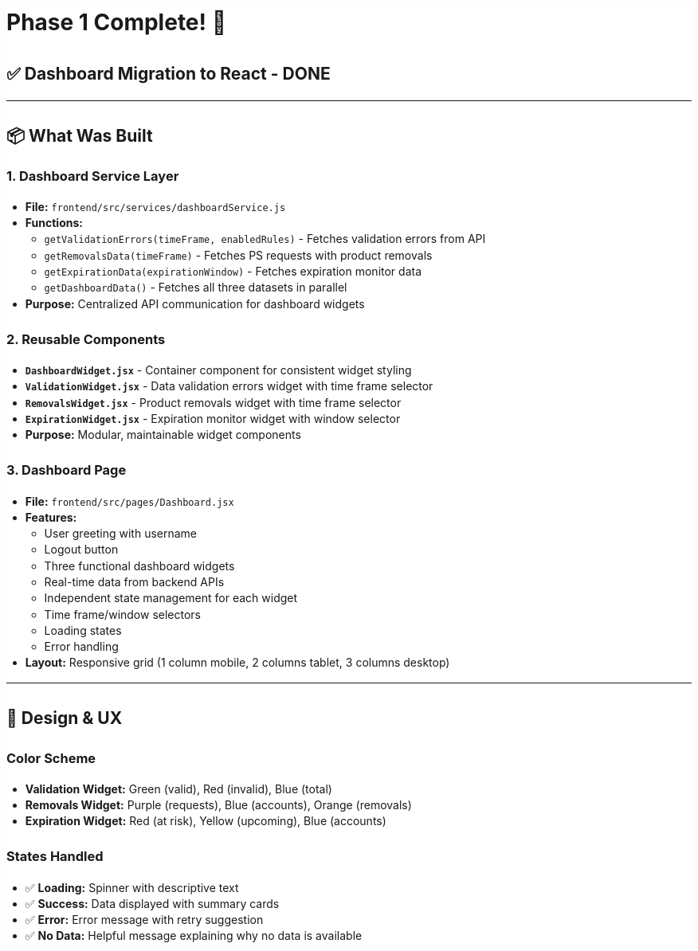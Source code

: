 # Phase 1 Complete! 🎉

## ✅ Dashboard Migration to React - DONE

---

## 📦 What Was Built

### 1. **Dashboard Service Layer**
- **File:** `frontend/src/services/dashboardService.js`
- **Functions:**
  - `getValidationErrors(timeFrame, enabledRules)` - Fetches validation errors from API
  - `getRemovalsData(timeFrame)` - Fetches PS requests with product removals
  - `getExpirationData(expirationWindow)` - Fetches expiration monitor data
  - `getDashboardData()` - Fetches all three datasets in parallel
- **Purpose:** Centralized API communication for dashboard widgets

### 2. **Reusable Components**
- **`DashboardWidget.jsx`** - Container component for consistent widget styling
- **`ValidationWidget.jsx`** - Data validation errors widget with time frame selector
- **`RemovalsWidget.jsx`** - Product removals widget with time frame selector
- **`ExpirationWidget.jsx`** - Expiration monitor widget with window selector
- **Purpose:** Modular, maintainable widget components

### 3. **Dashboard Page**
- **File:** `frontend/src/pages/Dashboard.jsx`
- **Features:**
  - User greeting with username
  - Logout button
  - Three functional dashboard widgets
  - Real-time data from backend APIs
  - Independent state management for each widget
  - Time frame/window selectors
  - Loading states
  - Error handling
- **Layout:** Responsive grid (1 column mobile, 2 columns tablet, 3 columns desktop)

---

## 🎨 Design & UX

### Color Scheme
- **Validation Widget:** Green (valid), Red (invalid), Blue (total)
- **Removals Widget:** Purple (requests), Blue (accounts), Orange (removals)
- **Expiration Widget:** Red (at risk), Yellow (upcoming), Blue (accounts)

### States Handled
- ✅ **Loading:** Spinner with descriptive text
- ✅ **Success:** Data displayed with summary cards
- ✅ **Error:** Error message with retry suggestion
- ✅ **No Data:** Helpful message explaining why no data is available
